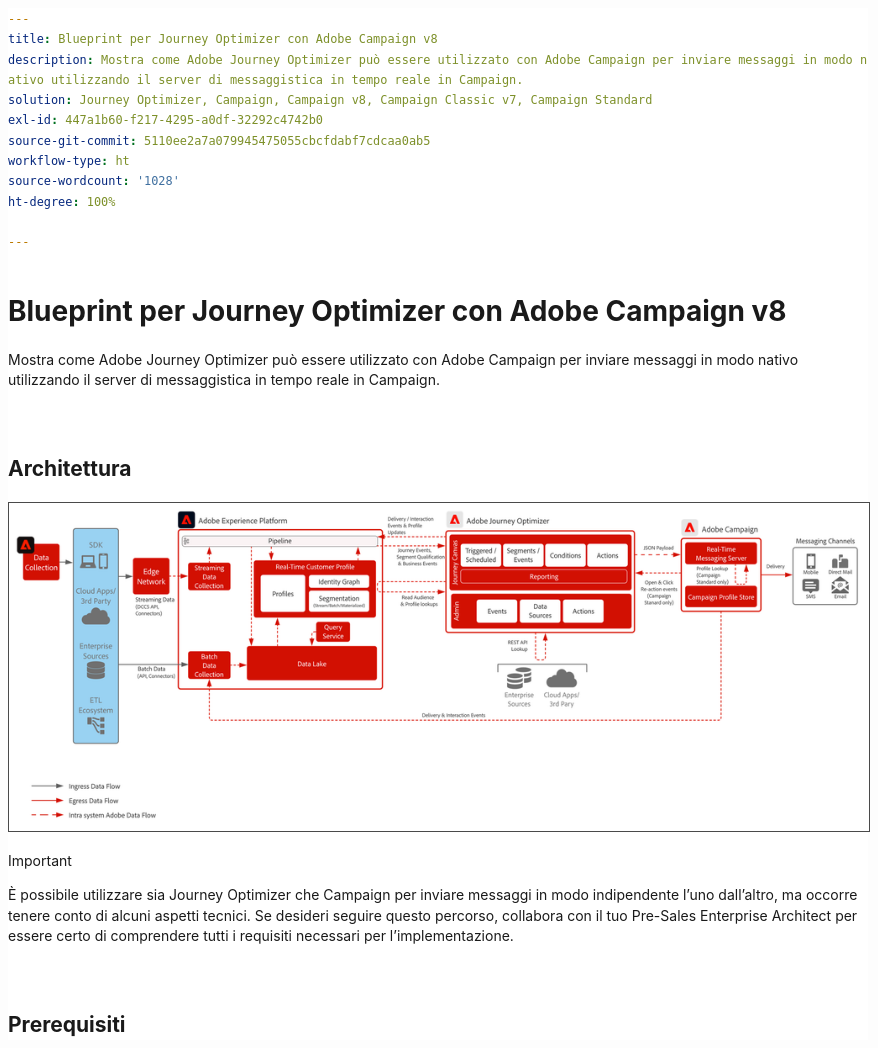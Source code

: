 ```yaml
---
title: Blueprint per Journey Optimizer con Adobe Campaign v8
description: Mostra come Adobe Journey Optimizer può essere utilizzato con Adobe Campaign per inviare messaggi in modo nativo utilizzando il server di messaggistica in tempo reale in Campaign.
solution: Journey Optimizer, Campaign, Campaign v8, Campaign Classic v7, Campaign Standard
exl-id: 447a1b60-f217-4295-a0df-32292c4742b0
source-git-commit: 5110ee2a7a079945475055cbcfdabf7cdcaa0ab5
workflow-type: ht
source-wordcount: '1028'
ht-degree: 100%

---
```


# Blueprint per Journey Optimizer con Adobe Campaign   v8

Mostra come Adobe Journey Optimizer può essere utilizzato con Adobe Campaign per inviare messaggi in modo nativo utilizzando il server di messaggistica in tempo reale in Campaign.

<br>

## Architettura

<img src="assets/ajo-campaign-architecture.svg" alt="Architettura di riferimento per il blueprint Journey Optimizer" style="width:100%; border:1px solid #4a4a4a" class="modal-image" />

>[!IMPORTANT]
>È possibile utilizzare sia Journey Optimizer che Campaign per inviare messaggi in modo indipendente l’uno dall’altro, ma occorre tenere conto di alcuni aspetti tecnici. Se desideri seguire questo percorso, collabora con il tuo Pre-Sales Enterprise Architect per essere certo di comprendere tutti i requisiti necessari per l’implementazione.

<br>

## Prerequisiti
